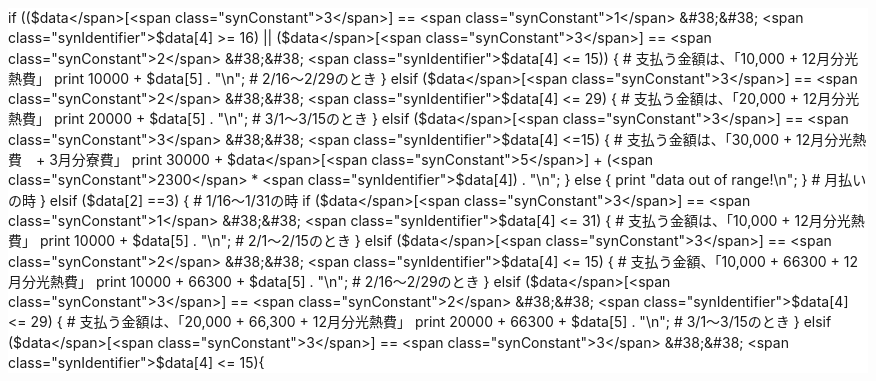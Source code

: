 <span class="synStatement">if</span> ((<span class="synIdentifier">$data</span>[<span class="synConstant">3</span>] == <span class="synConstant">1</span> &#38;&#38; <span class="synIdentifier">$data</span>[<span class="synConstant">4</span>] &#62;= <span class="synConstant">16</span>) || (<span class="synIdentifier">$data</span>[<span class="synConstant">3</span>] == <span class="synConstant">2</span> &#38;&#38; <span class="synIdentifier">$data</span>[<span class="synConstant">4</span>] &#60;= <span class="synConstant">15</span>)) {
<span class="synComment"># 支払う金額は、「10,000 + 12月分光熱費」</span>
<span class="synStatement">print</span> <span class="synConstant">10000</span> + <span class="synIdentifier">$data</span>[<span class="synConstant">5</span>] . <span class="synConstant">&#34;</span><span class="synSpecial">\n</span><span class="synConstant">&#34;</span>;
<span class="synComment"># 2/16～2/29のとき</span>
} <span class="synStatement">elsif</span> (<span class="synIdentifier">$data</span>[<span class="synConstant">3</span>] == <span class="synConstant">2</span> &#38;&#38; <span class="synIdentifier">$data</span>[<span class="synConstant">4</span>] &#60;= <span class="synConstant">29</span>) {
<span class="synComment"># 支払う金額は、「20,000 + 12月分光熱費」</span>
<span class="synStatement">print</span> <span class="synConstant">20000</span> + <span class="synIdentifier">$data</span>[<span class="synConstant">5</span>] . <span class="synConstant">&#34;</span><span class="synSpecial">\n</span><span class="synConstant">&#34;</span>;
<span class="synComment"># 3/1～3/15のとき</span>
} <span class="synStatement">elsif</span> (<span class="synIdentifier">$data</span>[<span class="synConstant">3</span>] == <span class="synConstant">3</span> &#38;&#38; <span class="synIdentifier">$data</span>[<span class="synConstant">4</span>] &#60;=<span class="synConstant">15</span>) {
<span class="synComment"># 支払う金額は、「30,000 + 12月分光熱費　+ 3月分寮費」</span>
<span class="synStatement">print</span> <span class="synConstant">30000</span> + <span class="synIdentifier">$data</span>[<span class="synConstant">5</span>] + (<span class="synConstant">2300</span> * <span class="synIdentifier">$data</span>[<span class="synConstant">4</span>]) . <span class="synConstant">&#34;</span><span class="synSpecial">\n</span><span class="synConstant">&#34;</span>;
} <span class="synStatement">else</span> {
<span class="synStatement">print</span> <span class="synConstant">&#34;data out of range!</span><span class="synSpecial">\n</span><span class="synConstant">&#34;</span>;
}
<span class="synComment"># 月払いの時</span>
} <span class="synStatement">elsif</span> (<span class="synIdentifier">$data</span>[<span class="synConstant">2</span>] ==<span class="synConstant">3</span>) {
<span class="synComment"># 1/16～1/31の時</span>
<span class="synStatement">if</span> (<span class="synIdentifier">$data</span>[<span class="synConstant">3</span>] == <span class="synConstant">1</span> &#38;&#38; <span class="synIdentifier">$data</span>[<span class="synConstant">4</span>] &#60;= <span class="synConstant">31</span>) {
<span class="synComment"># 支払う金額は、「10,000 + 12月分光熱費」</span>
<span class="synStatement">print</span> <span class="synConstant">10000</span> + <span class="synIdentifier">$data</span>[<span class="synConstant">5</span>] . <span class="synConstant">&#34;</span><span class="synSpecial">\n</span><span class="synConstant">&#34;</span>;
<span class="synComment"># 2/1～2/15のとき</span>
} <span class="synStatement">elsif</span> (<span class="synIdentifier">$data</span>[<span class="synConstant">3</span>] == <span class="synConstant">2</span> &#38;&#38; <span class="synIdentifier">$data</span>[<span class="synConstant">4</span>] &#60;= <span class="synConstant">15</span>) {
<span class="synComment"># 支払う金額、「10,000 + 66300 + 12月分光熱費」</span>
<span class="synStatement">print</span> <span class="synConstant">10000</span> + <span class="synConstant">66300</span> + <span class="synIdentifier">$data</span>[<span class="synConstant">5</span>] . <span class="synConstant">&#34;</span><span class="synSpecial">\n</span><span class="synConstant">&#34;</span>;
<span class="synComment"># 2/16～2/29のとき</span>
} <span class="synStatement">elsif</span> (<span class="synIdentifier">$data</span>[<span class="synConstant">3</span>] == <span class="synConstant">2</span> &#38;&#38; <span class="synIdentifier">$data</span>[<span class="synConstant">4</span>] &#60;= <span class="synConstant">29</span>) {
<span class="synComment"># 支払う金額は、「20,000 + 66,300 + 12月分光熱費」</span>
<span class="synStatement">print</span> <span class="synConstant">20000</span> + <span class="synConstant">66300</span> + <span class="synIdentifier">$data</span>[<span class="synConstant">5</span>] . <span class="synConstant">&#34;</span><span class="synSpecial">\n</span><span class="synConstant">&#34;</span>;
<span class="synComment"># 3/1～3/15のとき</span>
} <span class="synStatement">elsif</span> (<span class="synIdentifier">$data</span>[<span class="synConstant">3</span>] == <span class="synConstant">3</span> &#38;&#38; <span class="synIdentifier">$data</span>[<span class="synConstant">4</span>] &#60;= <span class="synConstant">15</span>){